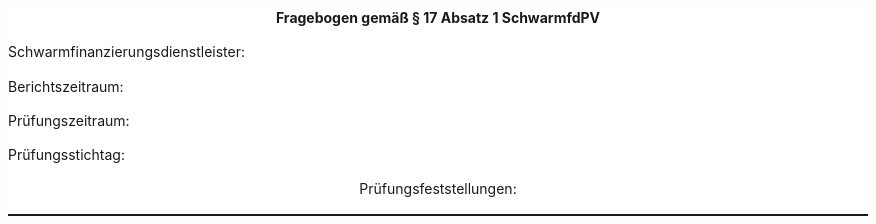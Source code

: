 </div>

<div class="jurAbsatz" style="text-align:center;">

<span style=";font-weight:bold">Fragebogen gemäß § 17 Absatz 1
SchwarmfdPV</span>

</div>

<div class="jurAbsatz">

Schwarmfinanzierungsdienstleister:

</div>

<div class="jurAbsatz">

Berichtszeitraum:

</div>

<div class="jurAbsatz">

Prüfungszeitraum:

</div>

<div class="jurAbsatz">

Prüfungsstichtag:

</div>

<div class="jurAbsatz" style="text-align:center;">

Prüfungsfeststellungen:

<table width="100%" style="border-collapse: collapse;border-top: 0.5pt solid ; border-bottom: 0.5pt solid ; border-left: 0.5pt solid ; border-right: 0.5pt solid ; ">

<colgroup>

<col align="center" width="6">

</col>

<col align="left" width="100%">

</col>

<col align="justify" width="89">

</col>

<col align="center" width="24">

</col>

<col align="left" width="24">

</col>

</colgroup>

<thead valign="bottom">
